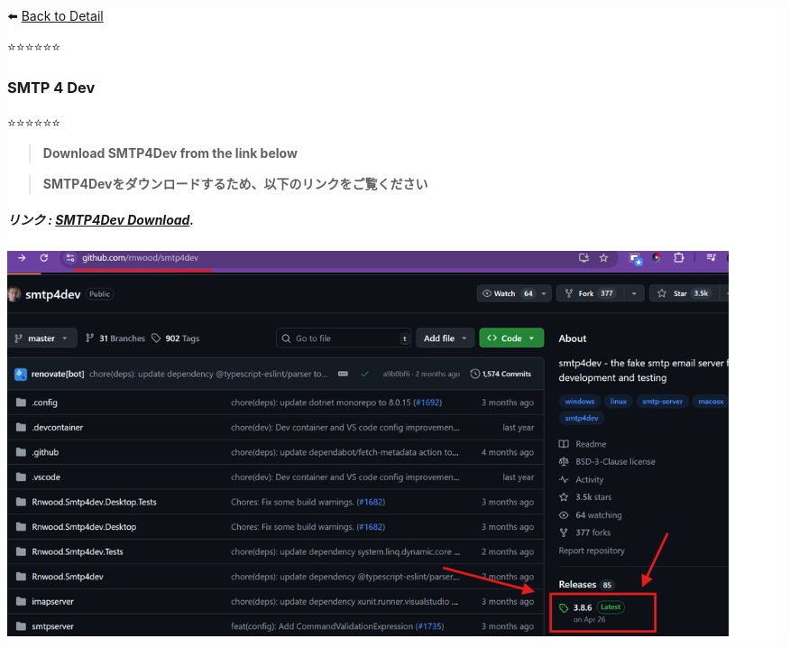 ️️⬅️
[Back to Detail](#detail)

⭐⭐⭐⭐⭐⭐
### SMTP 4 Dev
⭐⭐⭐⭐⭐⭐

> **Download SMTP4Dev from the link below** 

> **SMTP4Devをダウンロードするため、以下のリンクをご覧ください** 

##### リンク : [SMTP4Dev Download](https://github.com/rnwood/smtp4dev).

<p align="left">
  <img src="media/smtp/try1.png" alt="images" width="800"/>
</p>

<p align="left">
